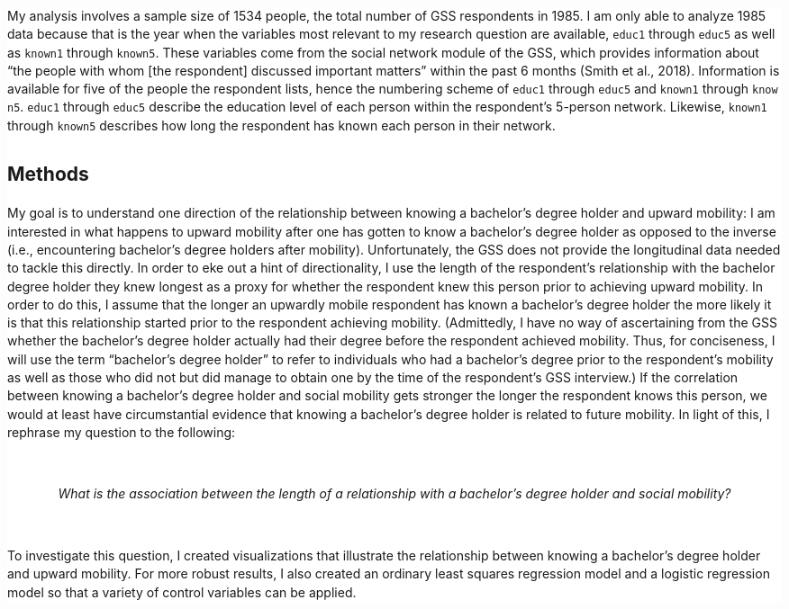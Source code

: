 My analysis involves a sample size of 1534 people, the total number of
GSS respondents in 1985. I am only able to analyze 1985 data because
that is the year when the variables most relevant to my research
question are available, `educ1` through `educ5` as well as `known1`
through `known5`. These variables come from the social network module of
the GSS, which provides information about “the people with whom \[the
respondent\] discussed important matters” within the past 6 months
(Smith et al., 2018). Information is available for five of the people
the respondent lists, hence the numbering scheme of `educ1` through
`educ5` and `known1` through `known5`. `educ1` through `educ5` describe
the education level of each person within the respondent’s 5-person
network. Likewise, `known1` through `known5` describes how long the
respondent has known each person in their network.

## Methods

My goal is to understand one direction of the relationship between
knowing a bachelor’s degree holder and upward mobility: I am interested
in what happens to upward mobility after one has gotten to know a
bachelor’s degree holder as opposed to the inverse (i.e., encountering
bachelor’s degree holders after mobility). Unfortunately, the GSS does
not provide the longitudinal data needed to tackle this directly. In
order to eke out a hint of directionality, I use the length of the
respondent’s relationship with the bachelor degree holder they knew
longest as a proxy for whether the respondent knew this person prior to
achieving upward mobility. In order to do this, I assume that the longer
an upwardly mobile respondent has known a bachelor’s degree holder the
more likely it is that this relationship started prior to the respondent
achieving mobility. (Admittedly, I have no way of ascertaining from the
GSS whether the bachelor’s degree holder actually had their degree
before the respondent achieved mobility. Thus, for conciseness, I will
use the term “bachelor’s degree holder” to refer to individuals who had
a bachelor’s degree prior to the respondent’s mobility as well as those
who did not but did manage to obtain one by the time of the respondent’s
GSS interview.) If the correlation between knowing a bachelor’s degree
holder and social mobility gets stronger the longer the respondent knows
this person, we would at least have circumstantial evidence that knowing
a bachelor’s degree holder is related to future mobility. In light of
this, I rephrase my question to the following:

<br/>
<center>

*What is the association between the length of a relationship with a
bachelor’s degree holder and social mobility?*

</center>

<br/>

To investigate this question, I created visualizations that illustrate
the relationship between knowing a bachelor’s degree holder and upward
mobility. For more robust results, I also created an ordinary least
squares regression model and a logistic regression model so that a
variety of control variables can be applied.
